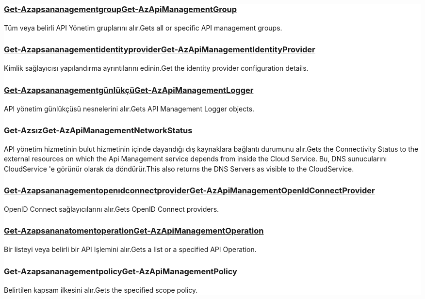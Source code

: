 ### [<span data-ttu-id="63e0e-140">Get-Azapsananagementgroup</span><span class="sxs-lookup"><span data-stu-id="63e0e-140">Get-AzApiManagementGroup</span></span>](Get-AzApiManagementGroup.md)
<span data-ttu-id="63e0e-141">Tüm veya belirli API Yönetim gruplarını alır.</span><span class="sxs-lookup"><span data-stu-id="63e0e-141">Gets all or specific API management groups.</span></span>

### [<span data-ttu-id="63e0e-142">Get-Azapsananagementidentityprovider</span><span class="sxs-lookup"><span data-stu-id="63e0e-142">Get-AzApiManagementIdentityProvider</span></span>](Get-AzApiManagementIdentityProvider.md)
<span data-ttu-id="63e0e-143">Kimlik sağlayıcısı yapılandırma ayrıntılarını edinin.</span><span class="sxs-lookup"><span data-stu-id="63e0e-143">Get the identity provider configuration details.</span></span>

### [<span data-ttu-id="63e0e-144">Get-Azapsananagementgünlükçü</span><span class="sxs-lookup"><span data-stu-id="63e0e-144">Get-AzApiManagementLogger</span></span>](Get-AzApiManagementLogger.md)
<span data-ttu-id="63e0e-145">API yönetim günlükçüsü nesnelerini alır.</span><span class="sxs-lookup"><span data-stu-id="63e0e-145">Gets API Management Logger objects.</span></span>

### [<span data-ttu-id="63e0e-146">Get-Azsız</span><span class="sxs-lookup"><span data-stu-id="63e0e-146">Get-AzApiManagementNetworkStatus</span></span>](Get-AzApiManagementNetworkStatus.md)
<span data-ttu-id="63e0e-147">API yönetim hizmetinin bulut hizmetinin içinde dayandığı dış kaynaklara bağlantı durumunu alır.</span><span class="sxs-lookup"><span data-stu-id="63e0e-147">Gets the Connectivity Status to the external resources on which the Api Management service depends from inside the Cloud Service.</span></span> <span data-ttu-id="63e0e-148">Bu, DNS sunucularını CloudService 'e görünür olarak da döndürür.</span><span class="sxs-lookup"><span data-stu-id="63e0e-148">This also returns the DNS Servers as visible to the CloudService.</span></span>

### [<span data-ttu-id="63e0e-149">Get-Azapsananagementopenıdconnectprovider</span><span class="sxs-lookup"><span data-stu-id="63e0e-149">Get-AzApiManagementOpenIdConnectProvider</span></span>](Get-AzApiManagementOpenIdConnectProvider.md)
<span data-ttu-id="63e0e-150">OpenID Connect sağlayıcılarını alır.</span><span class="sxs-lookup"><span data-stu-id="63e0e-150">Gets OpenID Connect providers.</span></span>

### [<span data-ttu-id="63e0e-151">Get-Azapsananatomentoperation</span><span class="sxs-lookup"><span data-stu-id="63e0e-151">Get-AzApiManagementOperation</span></span>](Get-AzApiManagementOperation.md)
<span data-ttu-id="63e0e-152">Bir listeyi veya belirli bir API Işlemini alır.</span><span class="sxs-lookup"><span data-stu-id="63e0e-152">Gets a list or a specified API Operation.</span></span>

### [<span data-ttu-id="63e0e-153">Get-Azapsananagementpolicy</span><span class="sxs-lookup"><span data-stu-id="63e0e-153">Get-AzApiManagementPolicy</span></span>](Get-AzApiManagementPolicy.md)
<span data-ttu-id="63e0e-154">Belirtilen kapsam ilkesini alır.</span><span class="sxs-lookup"><span data-stu-id="63e0e-154">Gets the specified scope policy.</span></span>
